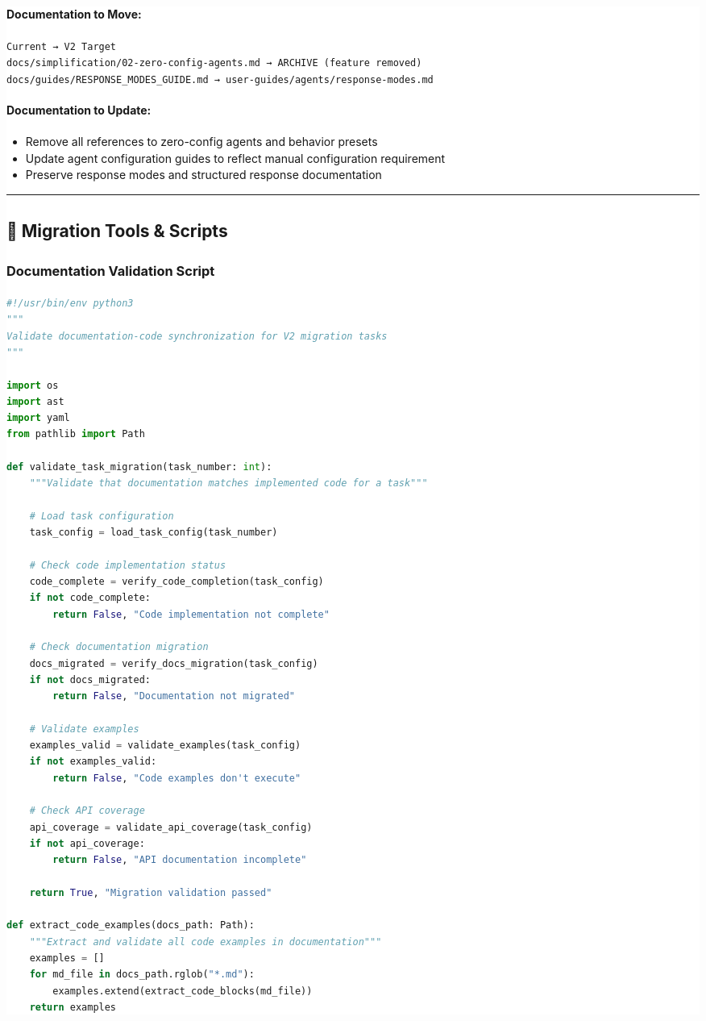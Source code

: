 #### Documentation to Move:
```
Current → V2 Target
docs/simplification/02-zero-config-agents.md → ARCHIVE (feature removed)
docs/guides/RESPONSE_MODES_GUIDE.md → user-guides/agents/response-modes.md
```

#### Documentation to Update:
- Remove all references to zero-config agents and behavior presets
- Update agent configuration guides to reflect manual configuration requirement
- Preserve response modes and structured response documentation

---

## 🔧 Migration Tools & Scripts

### Documentation Validation Script
```python
#!/usr/bin/env python3
"""
Validate documentation-code synchronization for V2 migration tasks
"""

import os
import ast
import yaml
from pathlib import Path

def validate_task_migration(task_number: int):
    """Validate that documentation matches implemented code for a task"""
    
    # Load task configuration
    task_config = load_task_config(task_number)
    
    # Check code implementation status
    code_complete = verify_code_completion(task_config)
    if not code_complete:
        return False, "Code implementation not complete"
    
    # Check documentation migration
    docs_migrated = verify_docs_migration(task_config)
    if not docs_migrated:
        return False, "Documentation not migrated"
    
    # Validate examples
    examples_valid = validate_examples(task_config)
    if not examples_valid:
        return False, "Code examples don't execute"
    
    # Check API coverage
    api_coverage = validate_api_coverage(task_config)
    if not api_coverage:
        return False, "API documentation incomplete"
    
    return True, "Migration validation passed"

def extract_code_examples(docs_path: Path):
    """Extract and validate all code examples in documentation"""
    examples = []
    for md_file in docs_path.rglob("*.md"):
        examples.extend(extract_code_blocks(md_file))
    return examples

```